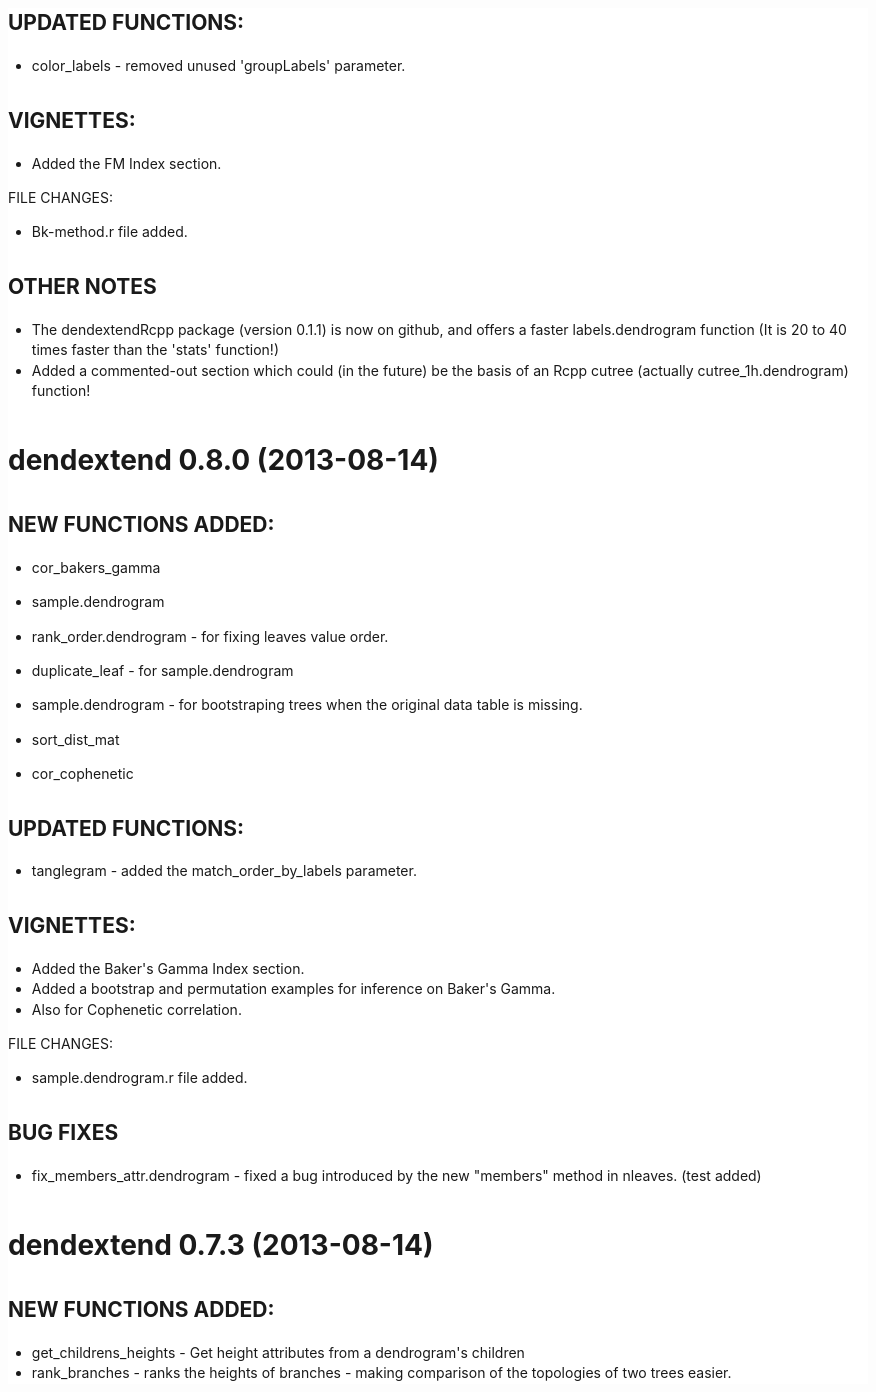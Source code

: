 ## UPDATED FUNCTIONS:
   * color_labels - removed unused 'groupLabels' parameter.

## VIGNETTES:
   * Added the FM Index section.

FILE CHANGES:
   * Bk-method.r file added.

## OTHER NOTES
   * The dendextendRcpp package (version 0.1.1) is now on github, and offers a faster labels.dendrogram function (It is 20 to 40 times faster than the 'stats' function!)
   * Added a commented-out section which could (in the future) be the basis of an Rcpp cutree (actually cutree_1h.dendrogram) function!


dendextend 0.8.0 (2013-08-14)
==============================
## NEW FUNCTIONS ADDED: 
   * cor_bakers_gamma
   * sample.dendrogram
   * rank_order.dendrogram - for fixing leaves value order.
   * duplicate_leaf - for sample.dendrogram
   * sample.dendrogram - for bootstraping trees when the original data table is missing.

   * sort_dist_mat
   * cor_cophenetic

## UPDATED FUNCTIONS:
   * tanglegram - added the match_order_by_labels parameter.

## VIGNETTES:
   * Added the Baker's Gamma Index section.
   * Added a bootstrap and permutation examples for inference on Baker's Gamma.
   * Also for Cophenetic correlation.

FILE CHANGES:
   * sample.dendrogram.r file added.

## BUG FIXES 
   * fix_members_attr.dendrogram - fixed a bug introduced by the new "members" method in nleaves. (test added)

dendextend 0.7.3 (2013-08-14)
==============================
## NEW FUNCTIONS ADDED: 
   * get_childrens_heights - Get height attributes from a dendrogram's children
   * rank_branches - ranks the heights of branches - making comparison of the topologies of two trees easier.

